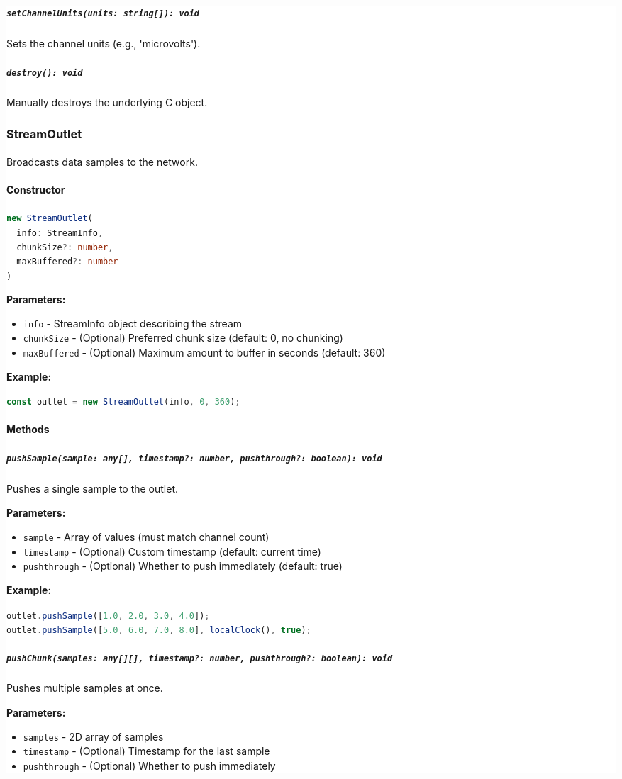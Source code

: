 ##### `setChannelUnits(units: string[]): void`
Sets the channel units (e.g., 'microvolts').

##### `destroy(): void`
Manually destroys the underlying C object.

### StreamOutlet

Broadcasts data samples to the network.

#### Constructor

```typescript
new StreamOutlet(
  info: StreamInfo,
  chunkSize?: number,
  maxBuffered?: number
)
```

**Parameters:**
- `info` - StreamInfo object describing the stream
- `chunkSize` - (Optional) Preferred chunk size (default: 0, no chunking)
- `maxBuffered` - (Optional) Maximum amount to buffer in seconds (default: 360)

**Example:**
```javascript
const outlet = new StreamOutlet(info, 0, 360);
```

#### Methods

##### `pushSample(sample: any[], timestamp?: number, pushthrough?: boolean): void`
Pushes a single sample to the outlet.

**Parameters:**
- `sample` - Array of values (must match channel count)
- `timestamp` - (Optional) Custom timestamp (default: current time)
- `pushthrough` - (Optional) Whether to push immediately (default: true)

**Example:**
```javascript
outlet.pushSample([1.0, 2.0, 3.0, 4.0]);
outlet.pushSample([5.0, 6.0, 7.0, 8.0], localClock(), true);
```

##### `pushChunk(samples: any[][], timestamp?: number, pushthrough?: boolean): void`
Pushes multiple samples at once.

**Parameters:**
- `samples` - 2D array of samples
- `timestamp` - (Optional) Timestamp for the last sample
- `pushthrough` - (Optional) Whether to push immediately
